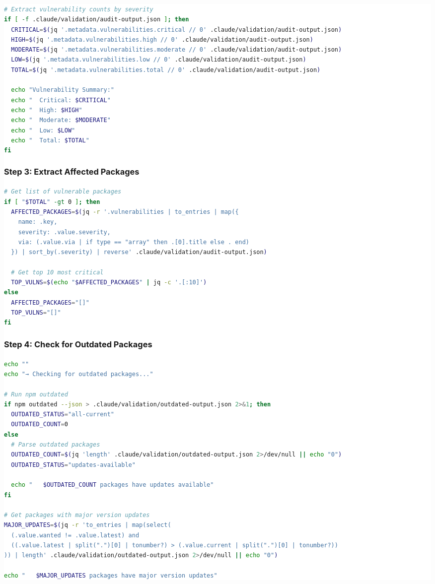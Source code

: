 ```bash
# Extract vulnerability counts by severity
if [ -f .claude/validation/audit-output.json ]; then
  CRITICAL=$(jq '.metadata.vulnerabilities.critical // 0' .claude/validation/audit-output.json)
  HIGH=$(jq '.metadata.vulnerabilities.high // 0' .claude/validation/audit-output.json)
  MODERATE=$(jq '.metadata.vulnerabilities.moderate // 0' .claude/validation/audit-output.json)
  LOW=$(jq '.metadata.vulnerabilities.low // 0' .claude/validation/audit-output.json)
  TOTAL=$(jq '.metadata.vulnerabilities.total // 0' .claude/validation/audit-output.json)

  echo "Vulnerability Summary:"
  echo "  Critical: $CRITICAL"
  echo "  High: $HIGH"
  echo "  Moderate: $MODERATE"
  echo "  Low: $LOW"
  echo "  Total: $TOTAL"
fi
```

### Step 3: Extract Affected Packages

```bash
# Get list of vulnerable packages
if [ "$TOTAL" -gt 0 ]; then
  AFFECTED_PACKAGES=$(jq -r '.vulnerabilities | to_entries | map({
    name: .key,
    severity: .value.severity,
    via: (.value.via | if type == "array" then .[0].title else . end)
  }) | sort_by(.severity) | reverse' .claude/validation/audit-output.json)

  # Get top 10 most critical
  TOP_VULNS=$(echo "$AFFECTED_PACKAGES" | jq -c '.[:10]')
else
  AFFECTED_PACKAGES="[]"
  TOP_VULNS="[]"
fi
```

### Step 4: Check for Outdated Packages

```bash
echo ""
echo "→ Checking for outdated packages..."

# Run npm outdated
if npm outdated --json > .claude/validation/outdated-output.json 2>&1; then
  OUTDATED_STATUS="all-current"
  OUTDATED_COUNT=0
else
  # Parse outdated packages
  OUTDATED_COUNT=$(jq 'length' .claude/validation/outdated-output.json 2>/dev/null || echo "0")
  OUTDATED_STATUS="updates-available"

  echo "   $OUTDATED_COUNT packages have updates available"
fi

# Get packages with major version updates
MAJOR_UPDATES=$(jq -r 'to_entries | map(select(
  (.value.wanted != .value.latest) and
  ((.value.latest | split(".")[0] | tonumber?) > (.value.current | split(".")[0] | tonumber?))
)) | length' .claude/validation/outdated-output.json 2>/dev/null || echo "0")

echo "   $MAJOR_UPDATES packages have major version updates"
```
